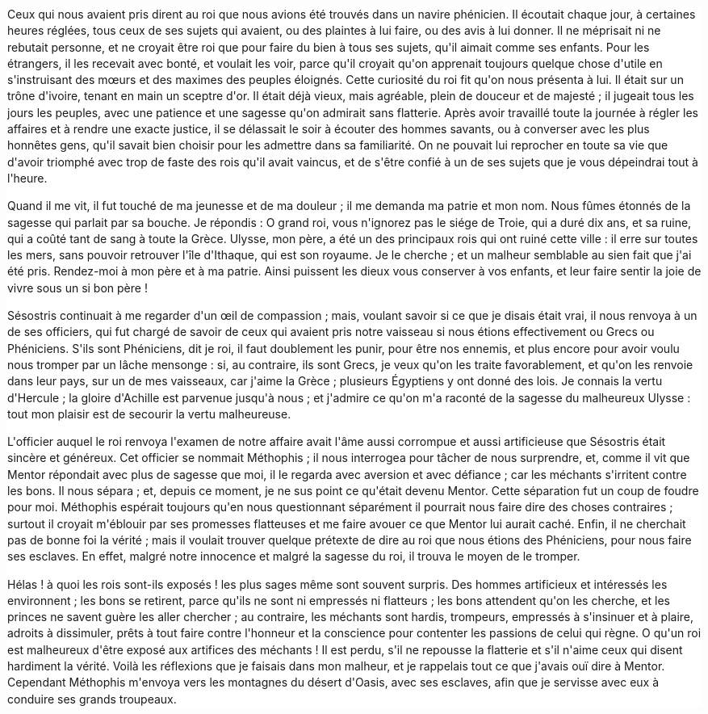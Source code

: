 Ceux qui nous avaient pris dirent au roi que nous avions été trouvés dans un navire phénicien. Il écoutait chaque jour, à certaines heures réglées, tous ceux de ses sujets qui avaient, ou des plaintes à lui faire, ou des avis à lui donner. Il ne méprisait ni ne rebutait personne, et ne croyait être roi que pour faire du bien à tous ses sujets, qu'il aimait comme ses enfants. Pour les étrangers, il les recevait avec bonté, et voulait les voir, parce qu'il croyait qu'on apprenait toujours quelque chose d'utile en s'instruisant des mœurs et des maximes des peuples éloignés. Cette curiosité du roi fit qu'on nous présenta à lui. Il était sur un trône d'ivoire, tenant en main un sceptre d'or. Il était déjà vieux, mais agréable, plein de douceur et de majesté ; il jugeait tous les jours les peuples, avec une patience et une sagesse qu'on admirait sans flatterie. Après avoir travaillé toute la journée à régler les affaires et à rendre une exacte justice, il se délassait le soir à écouter des hommes savants, ou à converser avec les plus honnêtes gens, qu'il savait bien choisir pour les admettre dans sa familiarité. On ne pouvait lui reprocher en toute sa vie que d'avoir triomphé avec trop de faste des rois qu'il avait vaincus, et de s'être confié à un de ses sujets que je vous dépeindrai tout à l'heure.

Quand il me vit, il fut touché de ma jeunesse et de ma douleur ; il me demanda ma patrie et mon nom. Nous fûmes étonnés de la sagesse qui parlait par sa bouche. Je répondis : O grand roi, vous n'ignorez pas le siége de Troie, qui a duré dix ans, et sa ruine, qui a coûté tant de sang à toute la Grèce. Ulysse, mon père, a été un des principaux rois qui ont ruiné cette ville : il erre sur toutes les mers, sans pouvoir retrouver l'île d'Ithaque, qui est son royaume. Je le cherche ; et un malheur semblable au sien fait que j'ai été pris. Rendez-moi à mon père et à ma patrie. Ainsi puissent les dieux vous conserver à vos enfants, et leur faire sentir la joie de vivre sous un si bon père !

Sésostris continuait à me regarder d'un œil de compassion ; mais, voulant savoir si ce que je disais était vrai, il nous renvoya à un de ses officiers, qui fut chargé de savoir de ceux qui avaient pris notre vaisseau si nous étions effectivement ou Grecs ou Phéniciens. S'ils sont Phéniciens, dit je roi, il faut doublement les punir, pour être nos ennemis, et plus encore pour avoir voulu nous tromper par un lâche mensonge : si, au contraire, ils sont Grecs, je veux qu'on les traite favorablement, et qu'on les renvoie dans leur pays, sur un de mes vaisseaux, car j'aime la Grèce ; plusieurs Égyptiens y ont donné des lois. Je connais la vertu d'Hercule ; la gloire d'Achille est parvenue jusqu'à nous ; et j'admire ce qu'on m'a raconté de la sagesse du malheureux Ulysse : tout mon plaisir est de secourir la vertu malheureuse.

L'officier auquel le roi renvoya l'examen de notre affaire avait l'âme aussi corrompue et aussi artificieuse que Sésostris était sincère et généreux. Cet officier se nommait Méthophis ; il nous interrogea pour tâcher de nous surprendre, et, comme il vit que Mentor répondait avec plus de sagesse que moi, il le regarda avec aversion et avec défiance ; car les méchants s'irritent contre les bons. Il nous sépara ; et, depuis ce moment, je ne sus point ce qu'était devenu Mentor. Cette séparation fut un coup de foudre pour moi. Méthophis espérait toujours qu'en nous questionnant séparément il pourrait nous faire dire des choses contraires ; surtout il croyait m'éblouir par ses promesses flatteuses et me faire avouer ce que Mentor lui aurait caché. Enfin, il ne cherchait pas de bonne foi la vérité ; mais il voulait trouver quelque prétexte de dire au roi que nous étions des Phéniciens, pour nous faire ses esclaves. En effet, malgré notre innocence et malgré la sagesse du roi, il trouva le moyen de le tromper.

Hélas ! à quoi les rois sont-ils exposés ! les plus sages même sont souvent surpris. Des hommes artificieux et intéressés les environnent ; les bons se retirent, parce qu'ils ne sont ni empressés ni flatteurs ; les bons attendent qu'on les cherche, et les princes ne savent guère les aller chercher ; au contraire, les méchants sont hardis, trompeurs, empressés à s'insinuer et à plaire, adroits à dissimuler, prêts à tout faire contre l'honneur et la conscience pour contenter les passions de celui qui règne. O qu'un roi est malheureux d'être exposé aux artifices des méchants ! Il est perdu, s'il ne repousse la flatterie et s'il n'aime ceux qui disent hardiment la vérité. Voilà les réflexions que je faisais dans mon malheur, et je rappelais tout ce que j'avais ouï dire à Mentor. Cependant Méthophis m'envoya vers les montagnes du désert d'Oasis, avec ses esclaves, afin que je servisse avec eux à conduire ses grands troupeaux.
